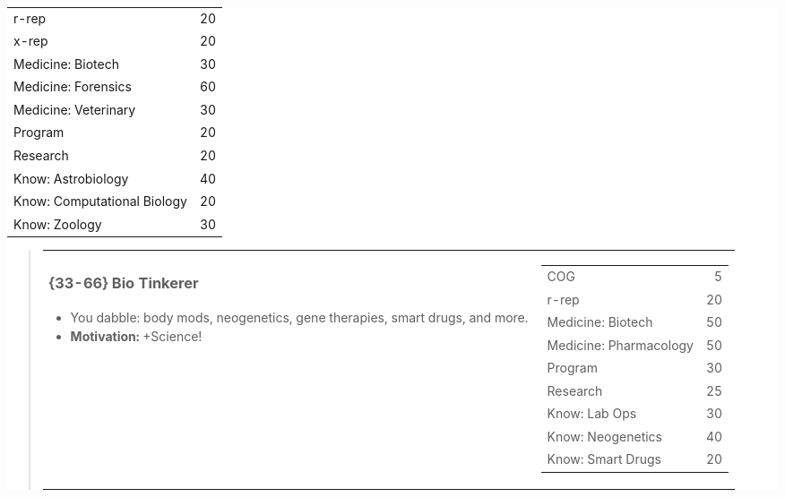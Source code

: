 </td><td>

|                             |      |
| :-------------------------- | ---: |
| r-rep                       |   20 |
| x-rep                       |   20 |
| Medicine: Biotech           |   30 |
| Medicine: Forensics         |   60 |
| Medicine: Veterinary        |   30 |
| Program                     |   20 |
| Research                    |   20 |
| Know: Astrobiology          |   40 |
| Know: Computational Biology |   20 |
| Know: Zoology               |   30 |

</td></tr></table>
</blockquote>

<blockquote class="stat-list header-bg">
<table style="table-layout: fixed;">
<tr><td>

### {33-66} Bio Tinkerer

- You dabble: body mods, neogenetics, gene therapies, smart drugs, and more.
- **Motivation:** +Science!

</td><td>

|                        |      |
| :--------------------- | ---: |
| COG                    |    5 |
| r-rep                  |   20 |
| Medicine: Biotech      |   50 |
| Medicine: Pharmacology |   50 |
| Program                |   30 |
| Research               |   25 |
| Know: Lab Ops          |   30 |
| Know: Neogenetics      |   40 |
| Know: Smart Drugs      |   20 |
